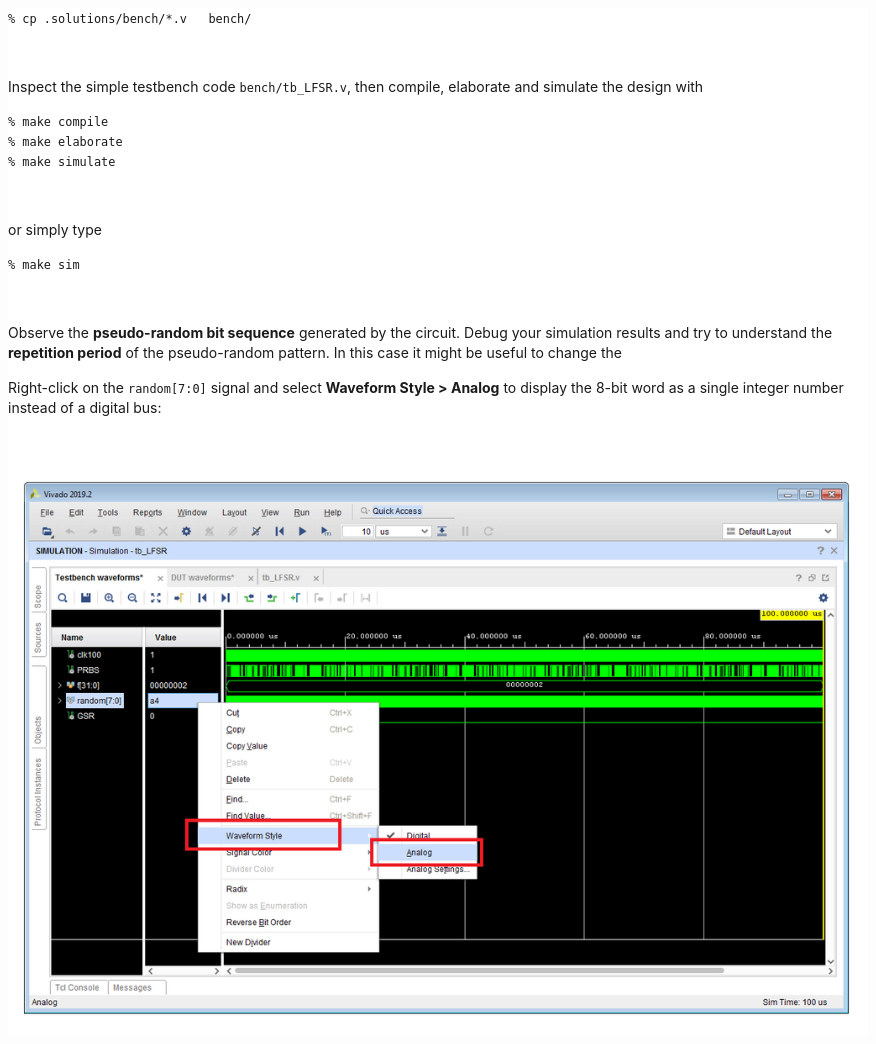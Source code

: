 ```
% cp .solutions/bench/*.v   bench/
```

<br />

Inspect the simple testbench code `bench/tb_LFSR.v`, then compile, elaborate and simulate the design with

```
% make compile
% make elaborate
% make simulate
```

<br />

or simply type

```
% make sim
```

<br />

Observe the **pseudo-random bit sequence** generated by the circuit. Debug your simulation results and try to understand
the **repetition period** of the pseudo-random pattern. In this case it might be useful to change the 

Right-click on the `random[7:0]` signal and select **Waveform Style > Analog** to display the 8-bit word as a single integer
number instead of a digital bus:


<br />

![](./doc/pictures/WaveformStyle1.png)